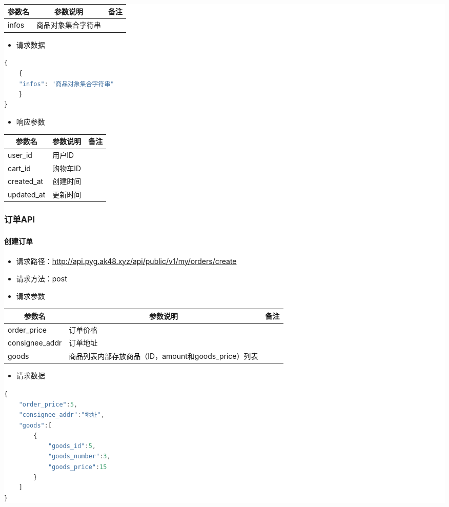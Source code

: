 | 参数名   | 参数说明             | 备注   |
| -------- | -------------------- | ------ |
| infos    | 商品对象集合字符串   |        |

- 请求数据
```javascript
{
	{
    "infos": "商品对象集合字符串"
	}
}
```
- 响应参数

| 参数名      | 参数说明   | 备注       |
| -------- | ------ | -------- |
| user_id       | 用户ID   |          |
| cart_id       | 购物车ID   |          |
| created_at       | 创建时间   |          |
| updated_at       |   更新时间 |          |

### 订单API
#### 创建订单
- 请求路径：http://api.pyg.ak48.xyz/api/public/v1/my/orders/create
- 请求方法：post

- 请求参数

| 参数名         | 参数说明 | 备注   |
| -------------- | -------- | ------ |
| order_price    | 订单价格 |        |
| consignee_addr | 订单地址 |        |
| goods   | 商品列表内部存放商品（ID，amount和goods_price）列表 |       |

- 请求数据
```javascript
{
	"order_price":5,
	"consignee_addr":"地址",
	"goods":[
		{
			"goods_id":5,
			"goods_number":3,
			"goods_price":15
		}
	]
}
```
